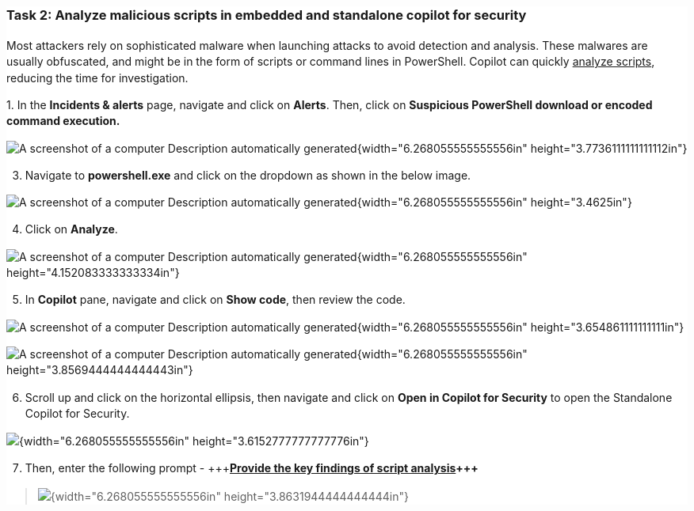 ### **Task 2: Analyze malicious scripts in embedded and standalone copilot for security**

Most attackers rely on sophisticated malware when launching attacks to
avoid detection and analysis. These malwares are usually obfuscated, and
might be in the form of scripts or command lines in PowerShell. Copilot
can quickly [analyze
scripts](https://learn.microsoft.com/en-us/defender-xdr/security-copilot-m365d-script-analysis),
reducing the time for investigation.

1\. In the **Incidents & alerts** page, navigate and click on
**Alerts**. Then, click on **Suspicious PowerShell download or encoded
command execution.**

![A screenshot of a computer Description automatically
generated](./media/image5.png){width="6.268055555555556in"
height="3.7736111111111112in"}

3.  Navigate to **powershell.exe** and click on the dropdown as shown in
    the below image.

![A screenshot of a computer Description automatically
generated](./media/image6.png){width="6.268055555555556in"
height="3.4625in"}

4.  Click on **Analyze**.

![A screenshot of a computer Description automatically
generated](./media/image7.png){width="6.268055555555556in"
height="4.152083333333334in"}

5.  In **Copilot** pane, navigate and click on **Show code**, then
    review the code.

![A screenshot of a computer Description automatically
generated](./media/image8.png){width="6.268055555555556in"
height="3.654861111111111in"}

![A screenshot of a computer Description automatically
generated](./media/image9.png){width="6.268055555555556in"
height="3.8569444444444443in"}

6.  Scroll up and click on the horizontal ellipsis, then navigate and
    click on **Open in Copilot for Security** to open the Standalone
    Copilot for Security.

![](./media/image10.png){width="6.268055555555556in"
height="3.6152777777777776in"}

7.  Then, enter the following prompt - +++**[Provide the key findings of
    script analysis](urn:gd:lg:a:send-vm-keys)+++**

> ![](./media/image11.png){width="6.268055555555556in"
> height="3.8631944444444444in"}
